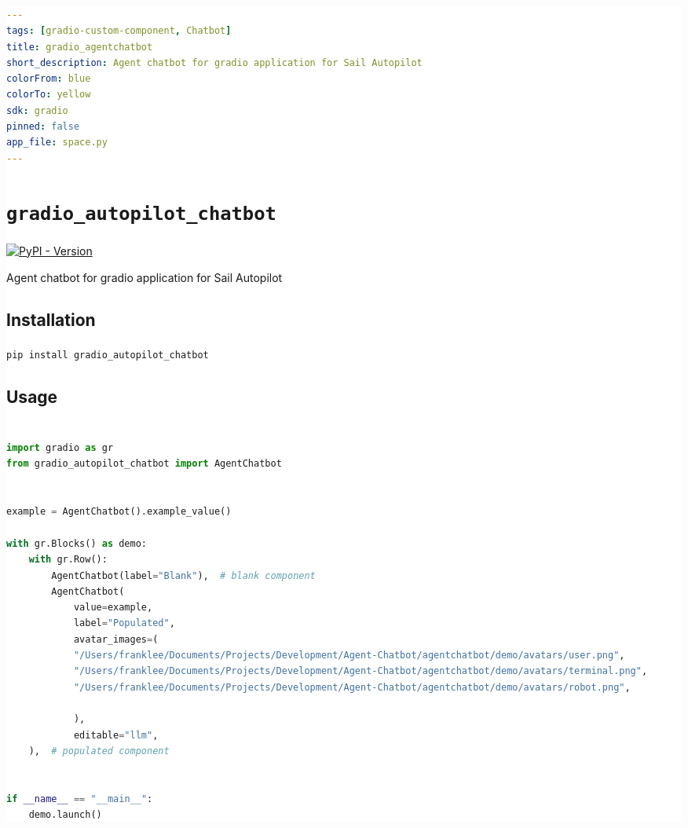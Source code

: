 ```yaml
---
tags: [gradio-custom-component, Chatbot]
title: gradio_agentchatbot
short_description: Agent chatbot for gradio application for Sail Autopilot
colorFrom: blue
colorTo: yellow
sdk: gradio
pinned: false
app_file: space.py
---
```


# `gradio_autopilot_chatbot`
<a href="https://pypi.org/project/gradio_autopilot_chatbot/" target="_blank"><img alt="PyPI - Version" src="https://img.shields.io/pypi/v/gradio_autopilot_chatbot"></a>  

Agent chatbot for gradio application for Sail Autopilot

## Installation

```bash
pip install gradio_autopilot_chatbot
```

## Usage

```python

import gradio as gr
from gradio_autopilot_chatbot import AgentChatbot


example = AgentChatbot().example_value()

with gr.Blocks() as demo:
    with gr.Row():
        AgentChatbot(label="Blank"),  # blank component
        AgentChatbot(
            value=example, 
            label="Populated",
            avatar_images=(
            "/Users/franklee/Documents/Projects/Development/Agent-Chatbot/agentchatbot/demo/avatars/user.png",
            "/Users/franklee/Documents/Projects/Development/Agent-Chatbot/agentchatbot/demo/avatars/terminal.png",
            "/Users/franklee/Documents/Projects/Development/Agent-Chatbot/agentchatbot/demo/avatars/robot.png",
            
            ),
            editable="llm",
    ),  # populated component


if __name__ == "__main__":
    demo.launch()

```
